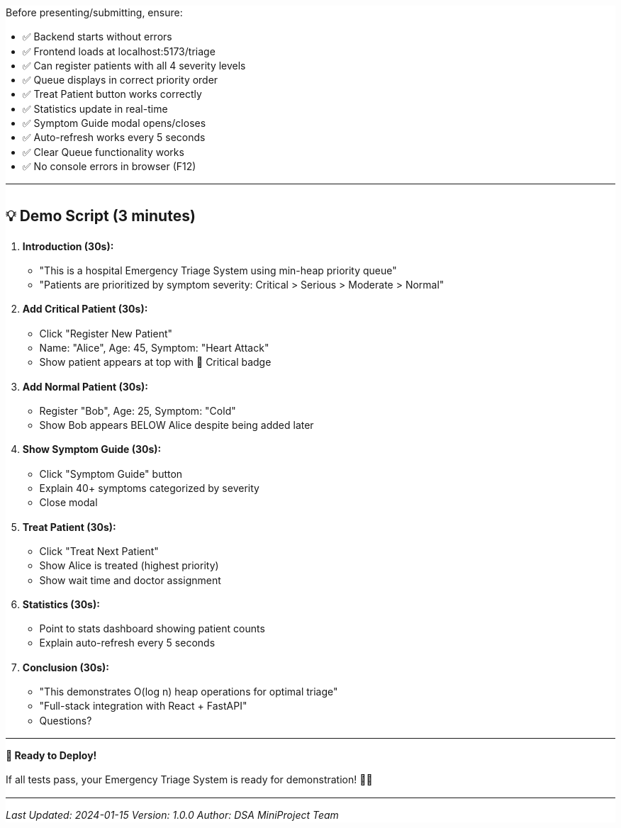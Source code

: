 Before presenting/submitting, ensure:

- ✅ Backend starts without errors
- ✅ Frontend loads at localhost:5173/triage
- ✅ Can register patients with all 4 severity levels
- ✅ Queue displays in correct priority order
- ✅ Treat Patient button works correctly
- ✅ Statistics update in real-time
- ✅ Symptom Guide modal opens/closes
- ✅ Auto-refresh works every 5 seconds
- ✅ Clear Queue functionality works
- ✅ No console errors in browser (F12)

---

## 💡 Demo Script (3 minutes)

1. **Introduction (30s):**
   - "This is a hospital Emergency Triage System using min-heap priority queue"
   - "Patients are prioritized by symptom severity: Critical > Serious > Moderate > Normal"

2. **Add Critical Patient (30s):**
   - Click "Register New Patient"
   - Name: "Alice", Age: 45, Symptom: "Heart Attack"
   - Show patient appears at top with 🔴 Critical badge

3. **Add Normal Patient (30s):**
   - Register "Bob", Age: 25, Symptom: "Cold"
   - Show Bob appears BELOW Alice despite being added later

4. **Show Symptom Guide (30s):**
   - Click "Symptom Guide" button
   - Explain 40+ symptoms categorized by severity
   - Close modal

5. **Treat Patient (30s):**
   - Click "Treat Next Patient"
   - Show Alice is treated (highest priority)
   - Show wait time and doctor assignment

6. **Statistics (30s):**
   - Point to stats dashboard showing patient counts
   - Explain auto-refresh every 5 seconds

7. **Conclusion (30s):**
   - "This demonstrates O(log n) heap operations for optimal triage"
   - "Full-stack integration with React + FastAPI"
   - Questions?

---

**🚀 Ready to Deploy!**

If all tests pass, your Emergency Triage System is ready for demonstration! 🏥✨

---

*Last Updated: 2024-01-15*
*Version: 1.0.0*
*Author: DSA MiniProject Team*

